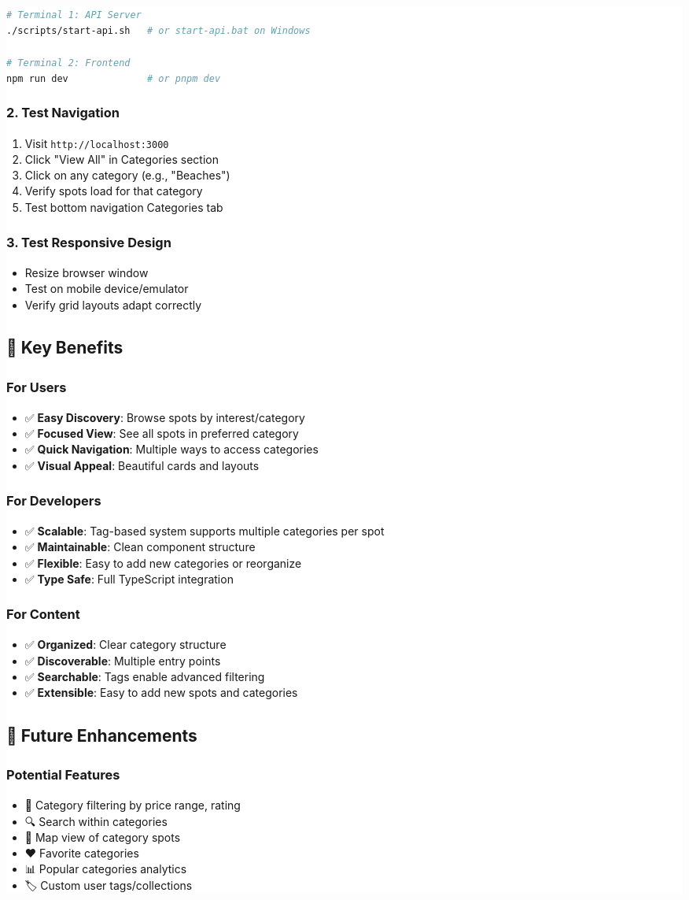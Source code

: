 ```bash
# Terminal 1: API Server
./scripts/start-api.sh   # or start-api.bat on Windows

# Terminal 2: Frontend
npm run dev              # or pnpm dev
```

### **2. Test Navigation**

1. Visit `http://localhost:3000`
2. Click "View All" in Categories section
3. Click on any category (e.g., "Beaches")
4. Verify spots load for that category
5. Test bottom navigation Categories tab

### **3. Test Responsive Design**

- Resize browser window
- Test on mobile device/emulator
- Verify grid layouts adapt correctly

## 🎉 **Key Benefits**

### **For Users**

- ✅ **Easy Discovery**: Browse spots by interest/category
- ✅ **Focused View**: See all spots in preferred category
- ✅ **Quick Navigation**: Multiple ways to access categories
- ✅ **Visual Appeal**: Beautiful cards and layouts

### **For Developers**

- ✅ **Scalable**: Tag-based system supports multiple categories per spot
- ✅ **Maintainable**: Clean component structure
- ✅ **Flexible**: Easy to add new categories or reorganize
- ✅ **Type Safe**: Full TypeScript integration

### **For Content**

- ✅ **Organized**: Clear category structure
- ✅ **Discoverable**: Multiple entry points
- ✅ **Searchable**: Tags enable advanced filtering
- ✅ **Extensible**: Easy to add new spots and categories

## 🔮 **Future Enhancements**

### **Potential Features**

- 🎯 Category filtering by price range, rating
- 🔍 Search within categories
- 📍 Map view of category spots
- ❤️ Favorite categories
- 📊 Popular categories analytics
- 🏷️ Custom user tags/collections

